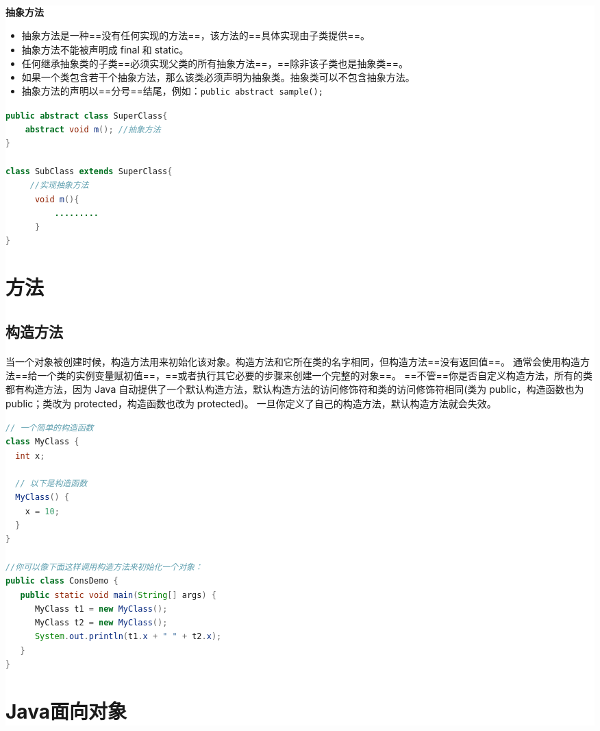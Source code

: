 **抽象方法**

- 抽象方法是一种==没有任何实现的方法==，该方法的==具体实现由子类提供==。
- 抽象方法不能被声明成 final 和 static。
- 任何继承抽象类的子类==必须实现父类的所有抽象方法==，==除非该子类也是抽象类==。
- 如果一个类包含若干个抽象方法，那么该类必须声明为抽象类。抽象类可以不包含抽象方法。
- 抽象方法的声明以==分号==结尾，例如：`public abstract sample();`

```java
public abstract class SuperClass{
    abstract void m(); //抽象方法
}
 
class SubClass extends SuperClass{
     //实现抽象方法
      void m(){
          .........
      }
}
```
# 方法
## 构造方法

当一个对象被创建时候，构造方法用来初始化该对象。构造方法和它所在类的名字相同，但构造方法==没有返回值==。
通常会使用构造方法==给一个类的实例变量赋初值==，==或者执行其它必要的步骤来创建一个完整的对象==。
==不管==你是否自定义构造方法，所有的类都有构造方法，因为 Java 自动提供了一个默认构造方法，默认构造方法的访问修饰符和类的访问修饰符相同(类为 public，构造函数也为 public；类改为 protected，构造函数也改为 protected)。
一旦你定义了自己的构造方法，默认构造方法就会失效。
```java
// 一个简单的构造函数
class MyClass {
  int x;
 
  // 以下是构造函数
  MyClass() {
    x = 10;
  }
}

//你可以像下面这样调用构造方法来初始化一个对象：
public class ConsDemo {
   public static void main(String[] args) {
      MyClass t1 = new MyClass();
      MyClass t2 = new MyClass();
      System.out.println(t1.x + " " + t2.x);
   }
}
```
# Java面向对象
